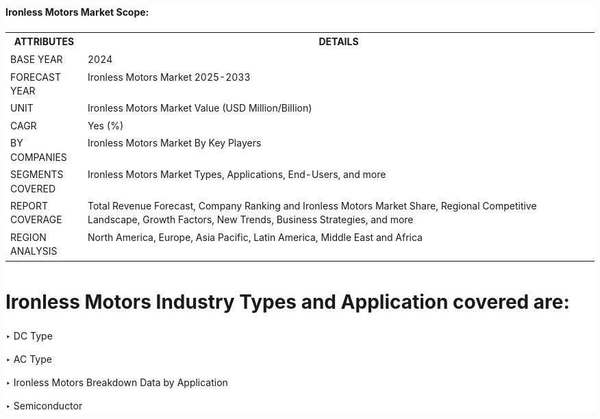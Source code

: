 <h4>Ironless Motors Market Scope:</h4>
<table>
<tr>
<th>ATTRIBUTES</th>
<th>DETAILS</th>
</tr>
<tr>
<td>BASE YEAR</td>
<td>2024</td>
</tr>
<tr>
<td>FORECAST YEAR</td>
<td>Ironless Motors Market 2025-2033</td>
</tr>
<tr>
<td>UNIT</td>
<td>Ironless Motors Market Value (USD Million/Billion)</td>
<tr>
<td>CAGR</td>
<td>Yes (%)</td>
</tr>
</tr>
<tr>
<td>BY COMPANIES</td>
<td>Ironless Motors Market By Key Players</td>
</tr>
<tr>
<td>SEGMENTS COVERED</td>
<td>Ironless Motors Market Types, Applications, End-Users, and more</td>
</tr>
<tr>
<td>REPORT COVERAGE</td>
<td>Total Revenue Forecast, Company Ranking and Ironless Motors Market Share, Regional Competitive Landscape, Growth Factors, New Trends, Business Strategies, and more</td>
</tr>
<tr>
<td>REGION ANALYSIS</td>
<td>North America, Europe, Asia Pacific, Latin America, Middle East and Africa</td>
</tr>
</table>

# <strong>Ironless Motors Industry Types and Application covered are:</strong>

‣ DC Type

   ‣ AC Type

‣ Ironless Motors Breakdown Data by Application

   ‣ Semiconductor
